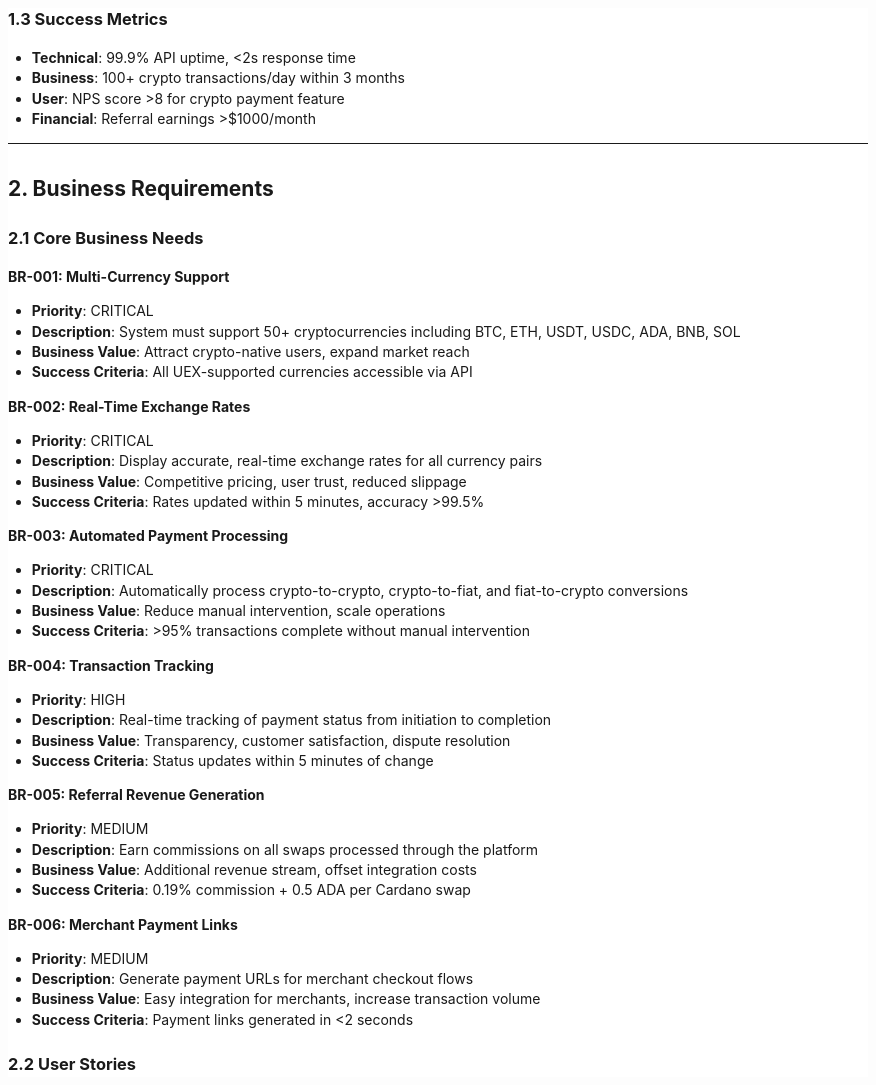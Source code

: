 ### 1.3 Success Metrics

- **Technical**: 99.9% API uptime, <2s response time
- **Business**: 100+ crypto transactions/day within 3 months
- **User**: NPS score >8 for crypto payment feature
- **Financial**: Referral earnings >$1000/month

---

## 2. Business Requirements

### 2.1 Core Business Needs

**BR-001: Multi-Currency Support**
- **Priority**: CRITICAL
- **Description**: System must support 50+ cryptocurrencies including BTC, ETH, USDT, USDC, ADA, BNB, SOL
- **Business Value**: Attract crypto-native users, expand market reach
- **Success Criteria**: All UEX-supported currencies accessible via API

**BR-002: Real-Time Exchange Rates**
- **Priority**: CRITICAL
- **Description**: Display accurate, real-time exchange rates for all currency pairs
- **Business Value**: Competitive pricing, user trust, reduced slippage
- **Success Criteria**: Rates updated within 5 minutes, accuracy >99.5%

**BR-003: Automated Payment Processing**
- **Priority**: CRITICAL
- **Description**: Automatically process crypto-to-crypto, crypto-to-fiat, and fiat-to-crypto conversions
- **Business Value**: Reduce manual intervention, scale operations
- **Success Criteria**: >95% transactions complete without manual intervention

**BR-004: Transaction Tracking**
- **Priority**: HIGH
- **Description**: Real-time tracking of payment status from initiation to completion
- **Business Value**: Transparency, customer satisfaction, dispute resolution
- **Success Criteria**: Status updates within 5 minutes of change

**BR-005: Referral Revenue Generation**
- **Priority**: MEDIUM
- **Description**: Earn commissions on all swaps processed through the platform
- **Business Value**: Additional revenue stream, offset integration costs
- **Success Criteria**: 0.19% commission + 0.5 ADA per Cardano swap

**BR-006: Merchant Payment Links**
- **Priority**: MEDIUM
- **Description**: Generate payment URLs for merchant checkout flows
- **Business Value**: Easy integration for merchants, increase transaction volume
- **Success Criteria**: Payment links generated in <2 seconds

### 2.2 User Stories
